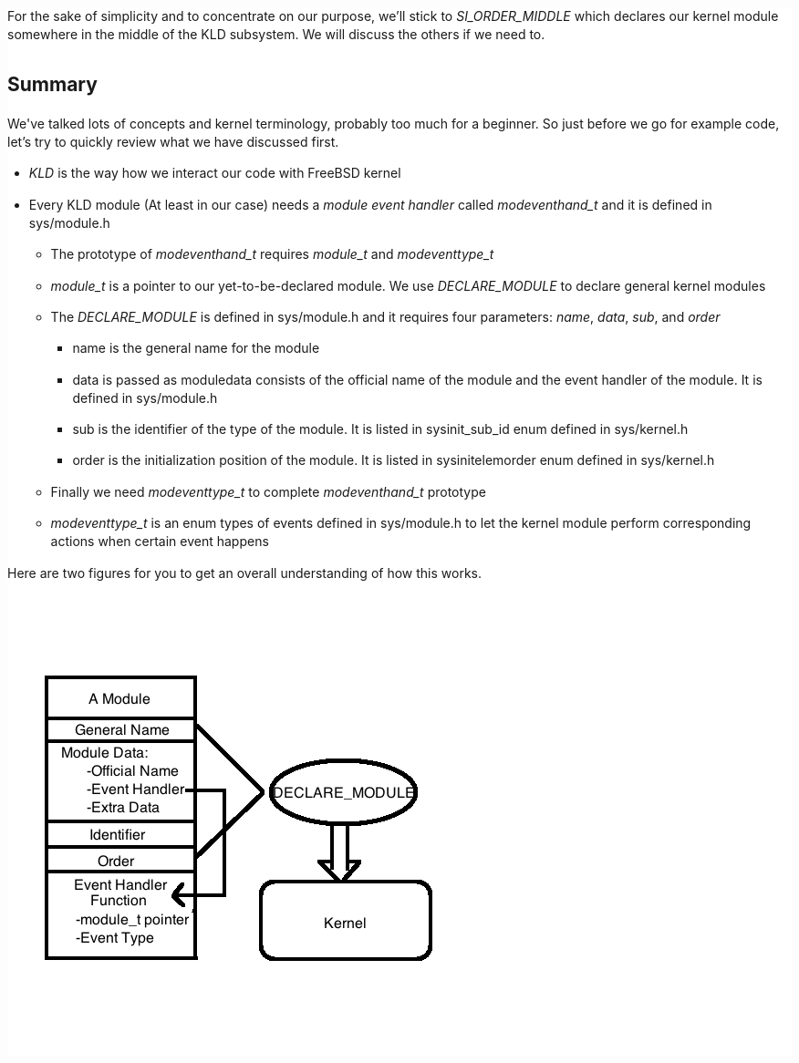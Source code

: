 For the sake of simplicity and to concentrate on our purpose, we’ll stick to
*SI_ORDER_MIDDLE* which declares our kernel module somewhere in the middle of the
KLD subsystem. We will discuss the others if we need to.

## Summary

We've talked lots of concepts and kernel terminology, probably too much for a
beginner. So just before we go for example code, let’s try to quickly review
what we have discussed first.

* *KLD* is the way how we interact our code with FreeBSD kernel

* Every KLD module (At least in our case) needs a *module event handler* called
  *modeventhand_t* and it is defined in sys/module.h

    * The prototype of *modeventhand_t* requires *module_t* and *modeventtype_t*

    * *module_t* is a pointer to our yet-to-be-declared module. We use
      *DECLARE_MODULE* to declare general kernel modules

    * The *DECLARE_MODULE* is defined in sys/module.h and it requires four
      parameters: *name*, *data*, *sub*, and *order*

      * name is the general name for the module

      * data is passed as moduledata consists of the official name of the module
        and the event handler of the module. It is defined in sys/module.h

      * sub is the identifier of the type of the module. It is listed in
        sysinit_sub_id enum defined in sys/kernel.h

      * order is the initialization position of the module. It is listed in
        sysinitelemorder enum defined in sys/kernel.h

    * Finally we need *modeventtype_t* to complete *modeventhand_t* prototype

    * *modeventtype_t* is an enum types of events defined in sys/module.h to let
      the kernel module perform corresponding actions when certain event happens

Here are two figures for you to get an overall understanding of how this works.

![Chart 1](/assets/images/freebsd-rootkit-design-howtos/chart1_1.png)
